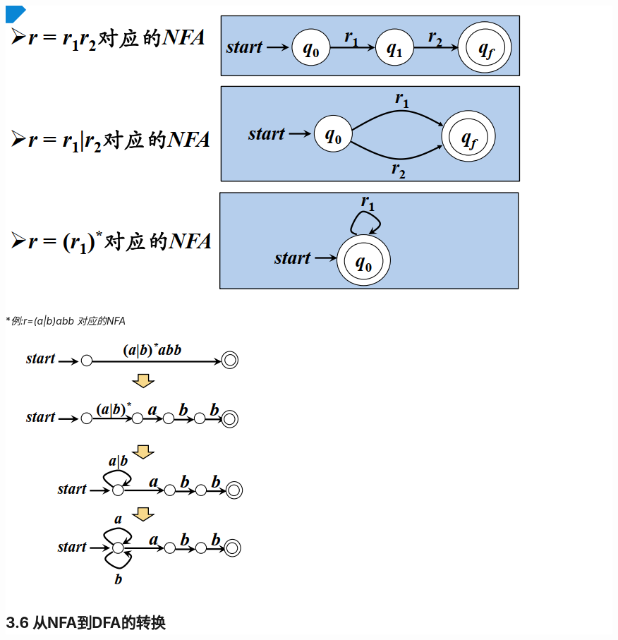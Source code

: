 ![image-20220325161547809](编译原理.assets/image-20220325161547809.png)

**例:r=(a|b)*abb 对应的NFA**

![image-20220325161617663](编译原理.assets/image-20220325161617663.png)

## 3.6 从NFA到DFA的转换
